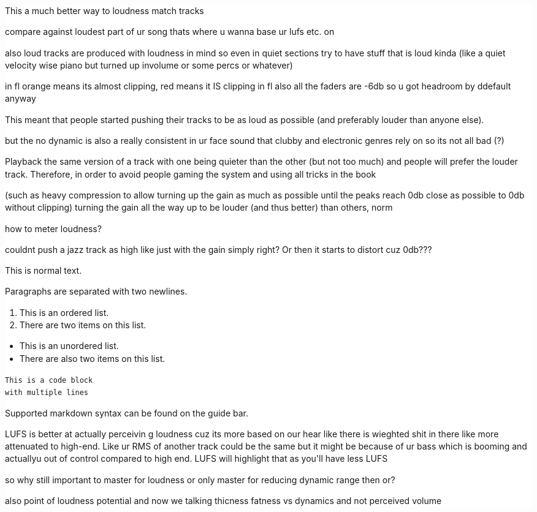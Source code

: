  This a much better way to loudness match tracks

compare against loudest part of ur song thats where u wanna base ur lufs etc. on

also loud tracks are produced with loudness in mind so even in quiet sections try to have stuff that is loud kinda (like a quiet velocity wise piano but turned up involume or some percs or whatever)


in fl orange means its almost clipping, red means it IS clipping in fl also all the faders are -6db so u got headroom by ddefault anyway

 This meant that people started pushing their tracks to be as loud as possible (and preferably louder than anyone else).



but the no dynamic is also a really consistent in ur face sound that clubby and electronic genres rely on so its not all bad (?)

 Playback the same version of a track with one being quieter than the other (but not too much) and people will prefer the louder track. Therefore, in order to avoid people gaming the system and using all tricks in the book



 (such as heavy compression to allow turning up the gain as much as possible until the peaks reach 0db close as possible to 0db without clipping) turning the gain all the way up to be louder (and thus better) than others, norm

how to meter loudness?



couldnt push a jazz track as high like just with the gain simply right? Or then it starts to distort cuz 0db???

This is normal text.

Paragraphs are separated with two newlines.

1. This is an ordered list.
2. There are two items on this list.

- This is an unordered list.
- There are also two items on this list.

```
This is a code block
with multiple lines
```

Supported markdown syntax can be found on the guide bar.

LUFS is better at actually perceivin g loudness cuz its more based on our hear like there is wieghted shit in there like more attenuated to high-end. Like ur RMS of another track could be the same but it might be because of ur bass which is booming and actuallyu out of control compared to high end. LUFS will highlight that as you'll have less LUFS

so why still important to master for loudness or only master for reducing dynamic range then or?

also point of loudness potential and now we talking thicness fatness vs dynamics and not perceived volume
